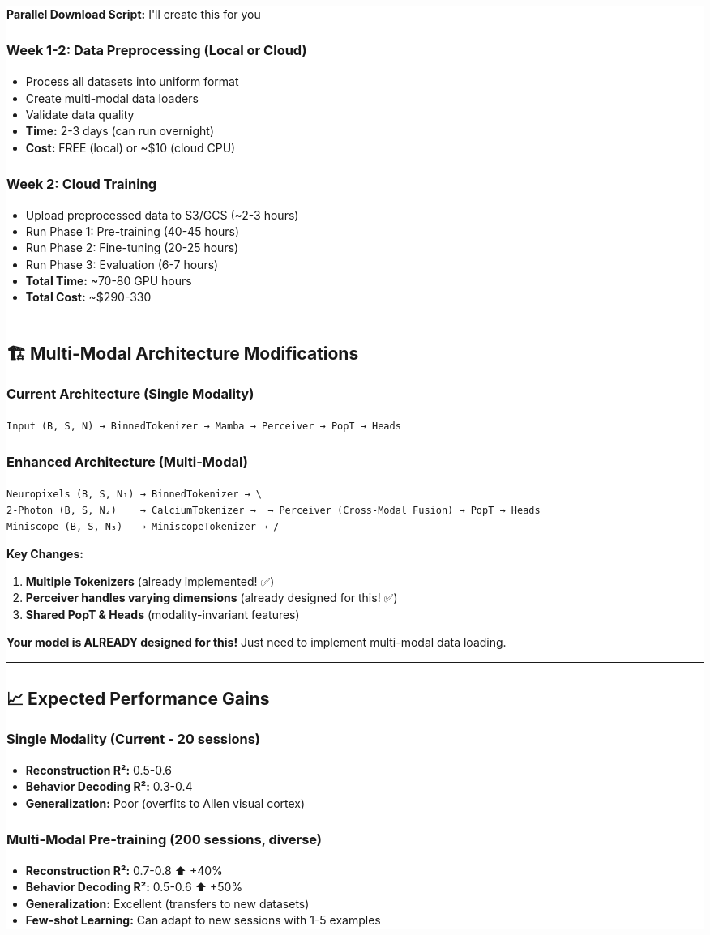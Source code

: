**Parallel Download Script:** I'll create this for you

### Week 1-2: Data Preprocessing (Local or Cloud)
- Process all datasets into uniform format
- Create multi-modal data loaders
- Validate data quality
- **Time:** 2-3 days (can run overnight)
- **Cost:** FREE (local) or ~$10 (cloud CPU)

### Week 2: Cloud Training
- Upload preprocessed data to S3/GCS (~2-3 hours)
- Run Phase 1: Pre-training (40-45 hours)
- Run Phase 2: Fine-tuning (20-25 hours)
- Run Phase 3: Evaluation (6-7 hours)
- **Total Time:** ~70-80 GPU hours
- **Total Cost:** ~$290-330

---

## 🏗️ Multi-Modal Architecture Modifications

### Current Architecture (Single Modality)
```
Input (B, S, N) → BinnedTokenizer → Mamba → Perceiver → PopT → Heads
```

### Enhanced Architecture (Multi-Modal)
```
Neuropixels (B, S, N₁) → BinnedTokenizer → \
2-Photon (B, S, N₂)    → CalciumTokenizer →  → Perceiver (Cross-Modal Fusion) → PopT → Heads
Miniscope (B, S, N₃)   → MiniscopeTokenizer → /
```

**Key Changes:**
1. **Multiple Tokenizers** (already implemented! ✅)
2. **Perceiver handles varying dimensions** (already designed for this! ✅)
3. **Shared PopT & Heads** (modality-invariant features)

**Your model is ALREADY designed for this!** Just need to implement multi-modal data loading.

---

## 📈 Expected Performance Gains

### Single Modality (Current - 20 sessions)
- **Reconstruction R²:** 0.5-0.6
- **Behavior Decoding R²:** 0.3-0.4
- **Generalization:** Poor (overfits to Allen visual cortex)

### Multi-Modal Pre-training (200 sessions, diverse)
- **Reconstruction R²:** 0.7-0.8 ⬆️ +40%
- **Behavior Decoding R²:** 0.5-0.6 ⬆️ +50%
- **Generalization:** Excellent (transfers to new datasets)
- **Few-shot Learning:** Can adapt to new sessions with 1-5 examples
